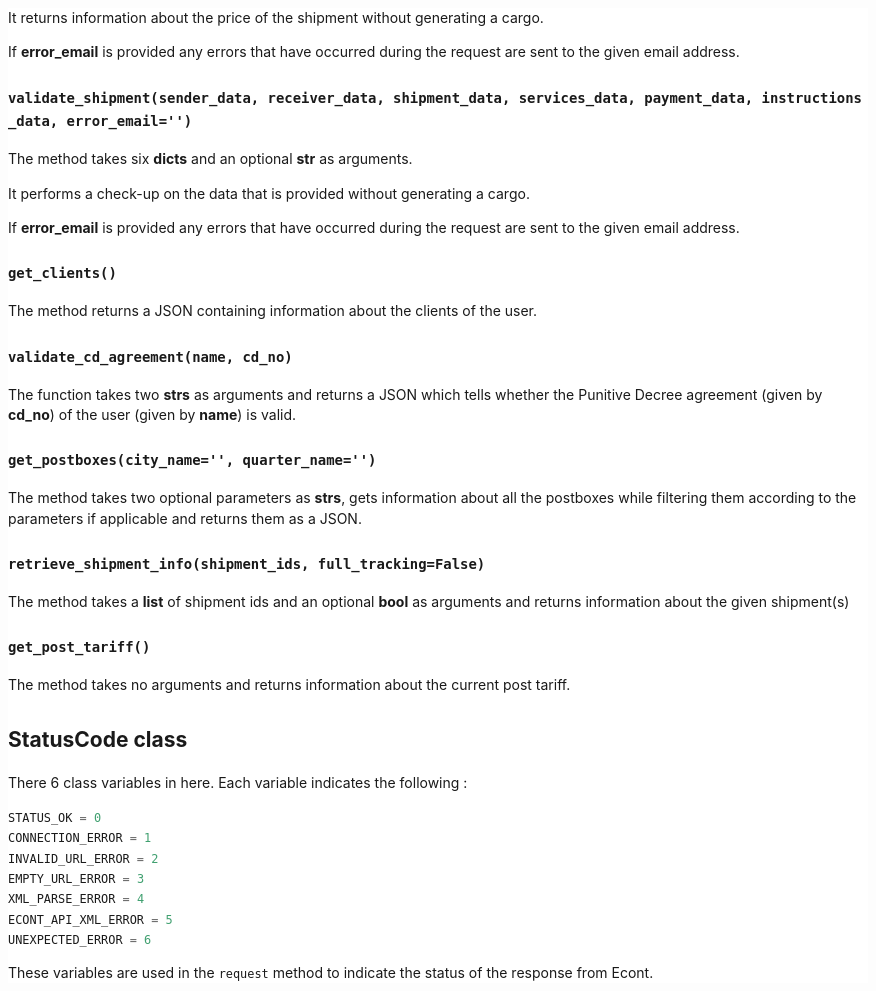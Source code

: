 It returns information about the price of the shipment without generating a cargo.

If **error_email** is provided any errors that have occurred during the request are sent to the given email address.


### `validate_shipment(sender_data, receiver_data, shipment_data, services_data, payment_data, instructions_data, error_email='')`
The method takes six **dicts** and an optional **str** as arguments.

It performs a check-up on the data that is provided without generating a cargo.

If **error_email** is provided any errors that have occurred during the request are sent to the given email address.


### `get_clients()`
The method returns a JSON containing information about the clients of the user.


### `validate_cd_agreement(name, cd_no)`
The function takes two **strs** as arguments and returns a JSON which tells whether the Punitive Decree agreement (given by **cd_no**) of the user (given by **name**) is valid.


### `get_postboxes(city_name='', quarter_name='')`
The method takes two optional parameters as **strs**, gets information about all the postboxes while filtering them according to the parameters if applicable and returns them as a JSON.


### `retrieve_shipment_info(shipment_ids, full_tracking=False)`
The method takes a **list** of shipment ids and an optional **bool** as arguments and returns information about the given shipment(s)


### `get_post_tariff()`
The method takes no arguments and returns information about the current post tariff.


## StatusCode class
There 6 class variables in here.
Each variable indicates the following :
```python
STATUS_OK = 0
CONNECTION_ERROR = 1
INVALID_URL_ERROR = 2
EMPTY_URL_ERROR = 3
XML_PARSE_ERROR = 4
ECONT_API_XML_ERROR = 5
UNEXPECTED_ERROR = 6
```
These variables are used in the `request` method to indicate the status of the response from Econt.
